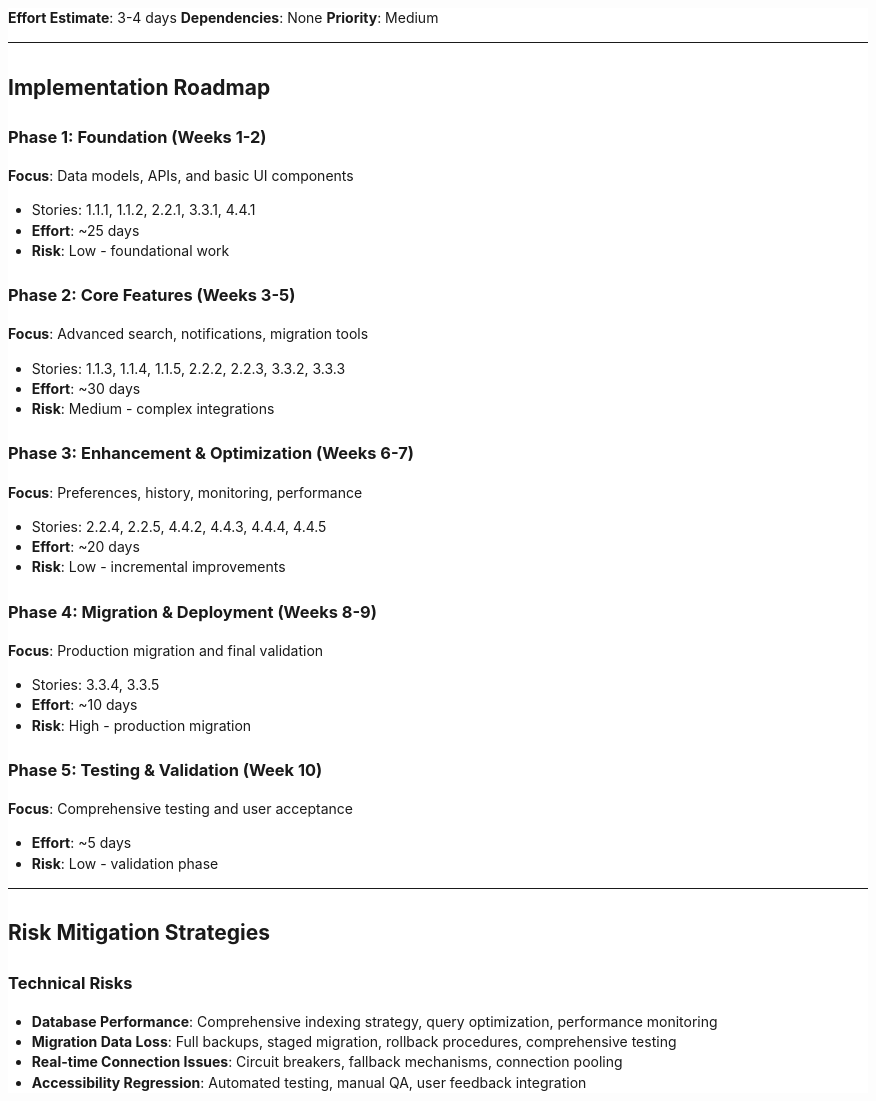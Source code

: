 **Effort Estimate**: 3-4 days
**Dependencies**: None
**Priority**: Medium

---

## Implementation Roadmap

### Phase 1: Foundation (Weeks 1-2)
**Focus**: Data models, APIs, and basic UI components
- Stories: 1.1.1, 1.1.2, 2.2.1, 3.3.1, 4.4.1
- **Effort**: ~25 days
- **Risk**: Low - foundational work

### Phase 2: Core Features (Weeks 3-5)
**Focus**: Advanced search, notifications, migration tools
- Stories: 1.1.3, 1.1.4, 1.1.5, 2.2.2, 2.2.3, 3.3.2, 3.3.3
- **Effort**: ~30 days
- **Risk**: Medium - complex integrations

### Phase 3: Enhancement & Optimization (Weeks 6-7)
**Focus**: Preferences, history, monitoring, performance
- Stories: 2.2.4, 2.2.5, 4.4.2, 4.4.3, 4.4.4, 4.4.5
- **Effort**: ~20 days
- **Risk**: Low - incremental improvements

### Phase 4: Migration & Deployment (Weeks 8-9)
**Focus**: Production migration and final validation
- Stories: 3.3.4, 3.3.5
- **Effort**: ~10 days
- **Risk**: High - production migration

### Phase 5: Testing & Validation (Week 10)
**Focus**: Comprehensive testing and user acceptance
- **Effort**: ~5 days
- **Risk**: Low - validation phase

---

## Risk Mitigation Strategies

### Technical Risks
- **Database Performance**: Comprehensive indexing strategy, query optimization, performance monitoring
- **Migration Data Loss**: Full backups, staged migration, rollback procedures, comprehensive testing
- **Real-time Connection Issues**: Circuit breakers, fallback mechanisms, connection pooling
- **Accessibility Regression**: Automated testing, manual QA, user feedback integration
